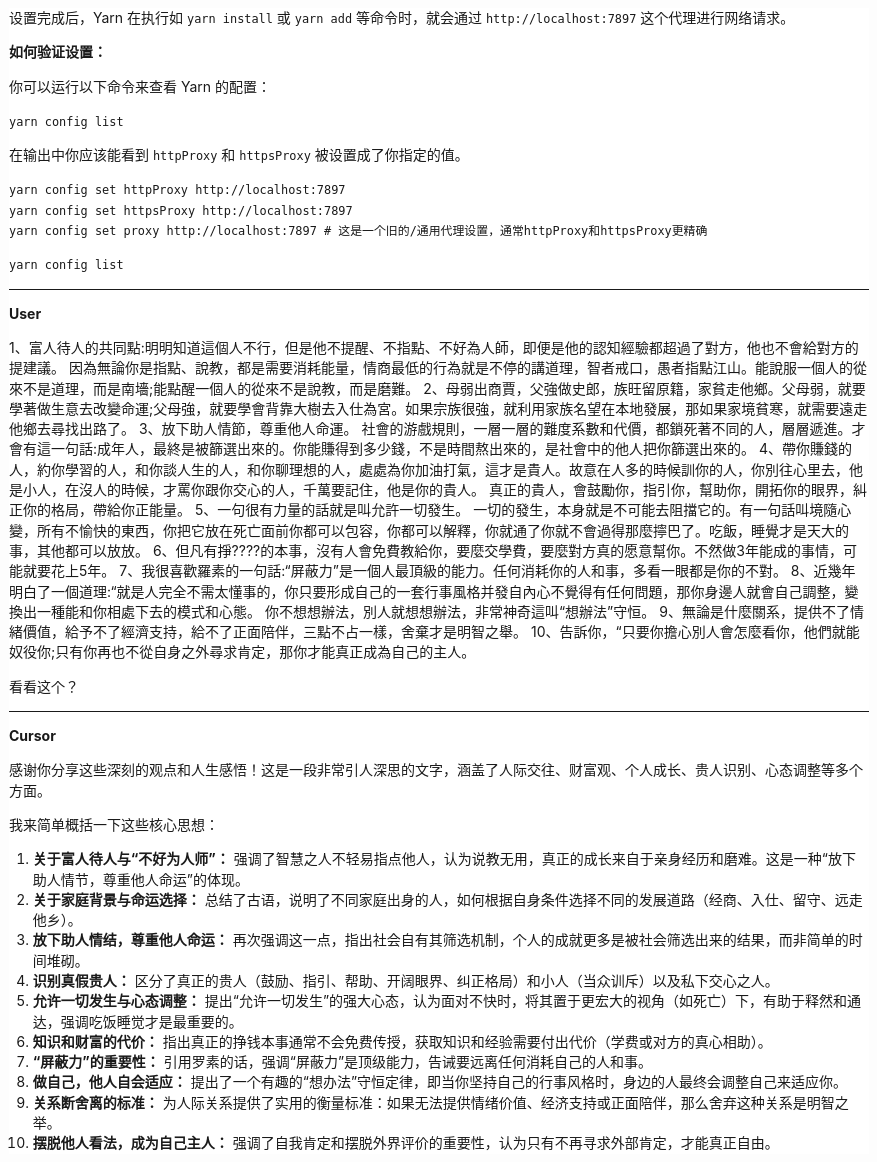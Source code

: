 设置完成后，Yarn 在执行如 `yarn install` 或 `yarn add` 等命令时，就会通过 `http://localhost:7897` 这个代理进行网络请求。

**如何验证设置：**

你可以运行以下命令来查看 Yarn 的配置：

```bash
yarn config list
```

在输出中你应该能看到 `httpProxy` 和 `httpsProxy` 被设置成了你指定的值。

```shellscript
yarn config set httpProxy http://localhost:7897
yarn config set httpsProxy http://localhost:7897
yarn config set proxy http://localhost:7897 # 这是一个旧的/通用代理设置，通常httpProxy和httpsProxy更精确
```

```shellscript
yarn config list
```

---

**User**

1、富人待人的共同點:明明知道這個人不行，但是他不提醒、不指點、不好為人師，即便是他的認知經驗都超過了對方，他也不會給對方的提建議。
因為無論你是指點、說教，都是需要消耗能量，情商最低的行為就是不停的講道理，智者戒口，愚者指點江山。能說服一個人的從來不是道理，而是南墻;能點醒一個人的從來不是說教，而是磨難。
2、母弱出商賈，父強做史郎，族旺留原籍，家貧走他鄉。父母弱，就要學著做生意去改變命運;父母強，就要學會背靠大樹去入仕為宮。如果宗族很強，就利用家族名望在本地發展，那如果家境貧寒，就需要遠走他鄉去尋找出路了。
3、放下助人情節，尊重他人命運。
社會的游戲規則，一層一層的難度系數和代價，都鎖死著不同的人，層層遞進。才會有這一句話:成年人，最終是被篩選出來的。你能賺得到多少錢，不是時間熬出來的，是社會中的他人把你篩選出來的。
4、帶你賺錢的人，約你學習的人，和你談人生的人，和你聊理想的人，處處為你加油打氣，這才是貴人。故意在人多的時候訓你的人，你別往心里去，他是小人，在沒人的時候，才罵你跟你交心的人，千萬要記住，他是你的貴人。
真正的貴人，會鼓勵你，指引你，幫助你，開拓你的眼界，糾正你的格局，帶給你正能量。
5、一句很有力量的話就是叫允許一切發生。
一切的發生，本身就是不可能去阻擋它的。有一句話叫境隨心變，所有不愉快的東西，你把它放在死亡面前你都可以包容，你都可以解釋，你就通了你就不會過得那麼擰巴了。吃飯，睡覺才是天大的事，其他都可以放放。
6、但凡有掙????的本事，沒有人會免費教給你，要麼交學費，要麼對方真的愿意幫你。不然做3年能成的事情，可能就要花上5年。
7、我很喜歡羅素的一句話:“屏蔽力”是一個人最頂級的能力。任何消耗你的人和事，多看一眼都是你的不對。
8、近幾年明白了一個道理:“就是人完全不需太懂事的，你只要形成自己的一套行事風格并發自內心不覺得有任何問題，那你身邊人就會自己調整，變換出一種能和你相處下去的模式和心態。
你不想想辦法，別人就想想辦法，非常神奇這叫“想辦法”守恒。
9、無論是什麼關系，提供不了情緒價值，給予不了經濟支持，給不了正面陪伴，三點不占一樣，舍棄才是明智之舉。
10、告訴你，“只要你擔心別人會怎麼看你，他們就能奴役你;只有你再也不從自身之外尋求肯定，那你才能真正成為自己的主人。

看看这个？

---

**Cursor**

感谢你分享这些深刻的观点和人生感悟！这是一段非常引人深思的文字，涵盖了人际交往、财富观、个人成长、贵人识别、心态调整等多个方面。

我来简单概括一下这些核心思想：

1.  **关于富人待人与“不好为人师”：** 强调了智慧之人不轻易指点他人，认为说教无用，真正的成长来自于亲身经历和磨难。这是一种“放下助人情节，尊重他人命运”的体现。
2.  **关于家庭背景与命运选择：** 总结了古语，说明了不同家庭出身的人，如何根据自身条件选择不同的发展道路（经商、入仕、留守、远走他乡）。
3.  **放下助人情结，尊重他人命运：** 再次强调这一点，指出社会自有其筛选机制，个人的成就更多是被社会筛选出来的结果，而非简单的时间堆砌。
4.  **识别真假贵人：** 区分了真正的贵人（鼓励、指引、帮助、开阔眼界、纠正格局）和小人（当众训斥）以及私下交心之人。
5.  **允许一切发生与心态调整：** 提出“允许一切发生”的强大心态，认为面对不快时，将其置于更宏大的视角（如死亡）下，有助于释然和通达，强调吃饭睡觉才是最重要的。
6.  **知识和财富的代价：** 指出真正的挣钱本事通常不会免费传授，获取知识和经验需要付出代价（学费或对方的真心相助）。
7.  **“屏蔽力”的重要性：** 引用罗素的话，强调“屏蔽力”是顶级能力，告诫要远离任何消耗自己的人和事。
8.  **做自己，他人自会适应：** 提出了一个有趣的“想办法”守恒定律，即当你坚持自己的行事风格时，身边的人最终会调整自己来适应你。
9.  **关系断舍离的标准：** 为人际关系提供了实用的衡量标准：如果无法提供情绪价值、经济支持或正面陪伴，那么舍弃这种关系是明智之举。
10. **摆脱他人看法，成为自己主人：** 强调了自我肯定和摆脱外界评价的重要性，认为只有不再寻求外部肯定，才能真正自由。
